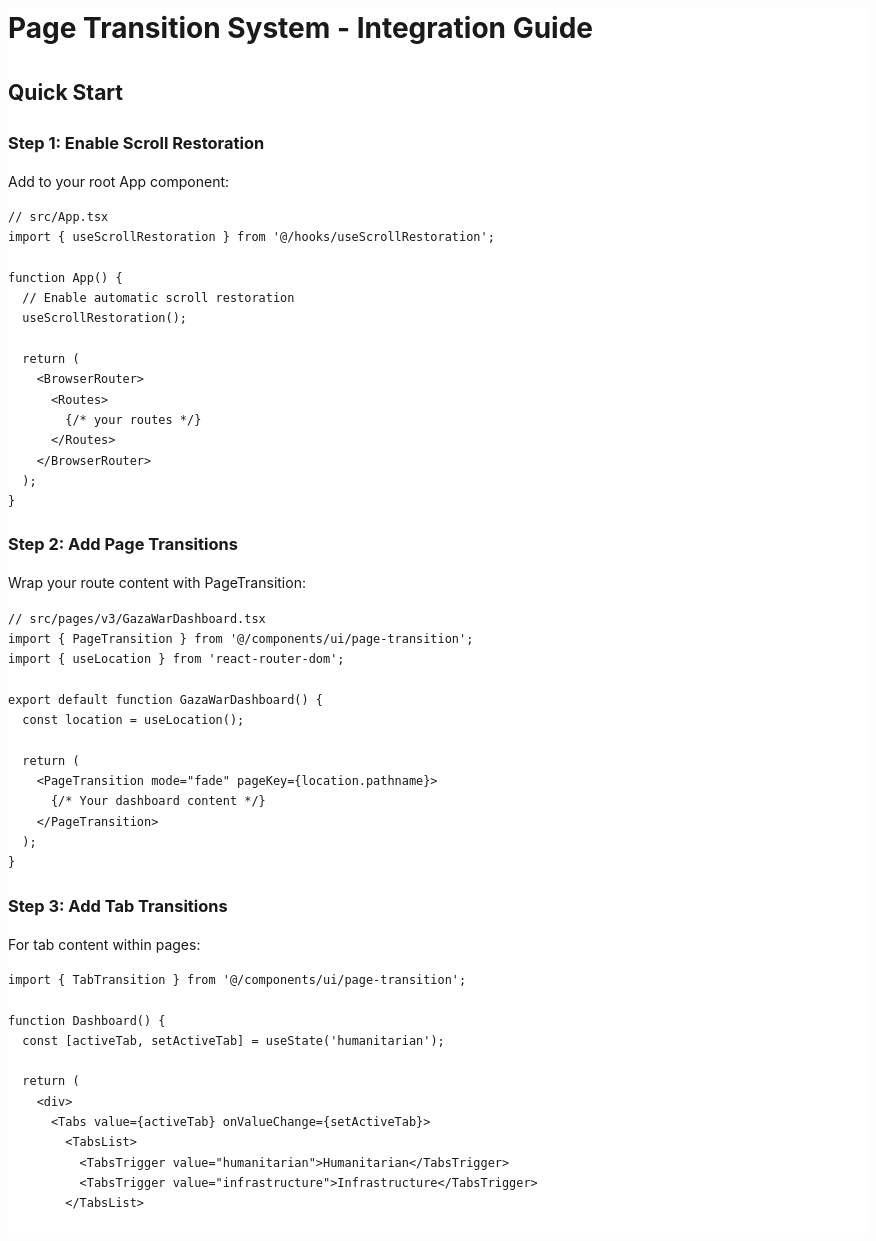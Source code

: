 # Page Transition System - Integration Guide

## Quick Start

### Step 1: Enable Scroll Restoration

Add to your root App component:

```tsx
// src/App.tsx
import { useScrollRestoration } from '@/hooks/useScrollRestoration';

function App() {
  // Enable automatic scroll restoration
  useScrollRestoration();
  
  return (
    <BrowserRouter>
      <Routes>
        {/* your routes */}
      </Routes>
    </BrowserRouter>
  );
}
```

### Step 2: Add Page Transitions

Wrap your route content with PageTransition:

```tsx
// src/pages/v3/GazaWarDashboard.tsx
import { PageTransition } from '@/components/ui/page-transition';
import { useLocation } from 'react-router-dom';

export default function GazaWarDashboard() {
  const location = useLocation();
  
  return (
    <PageTransition mode="fade" pageKey={location.pathname}>
      {/* Your dashboard content */}
    </PageTransition>
  );
}
```

### Step 3: Add Tab Transitions

For tab content within pages:

```tsx
import { TabTransition } from '@/components/ui/page-transition';

function Dashboard() {
  const [activeTab, setActiveTab] = useState('humanitarian');
  
  return (
    <div>
      <Tabs value={activeTab} onValueChange={setActiveTab}>
        <TabsList>
          <TabsTrigger value="humanitarian">Humanitarian</TabsTrigger>
          <TabsTrigger value="infrastructure">Infrastructure</TabsTrigger>
        </TabsList>
        
```